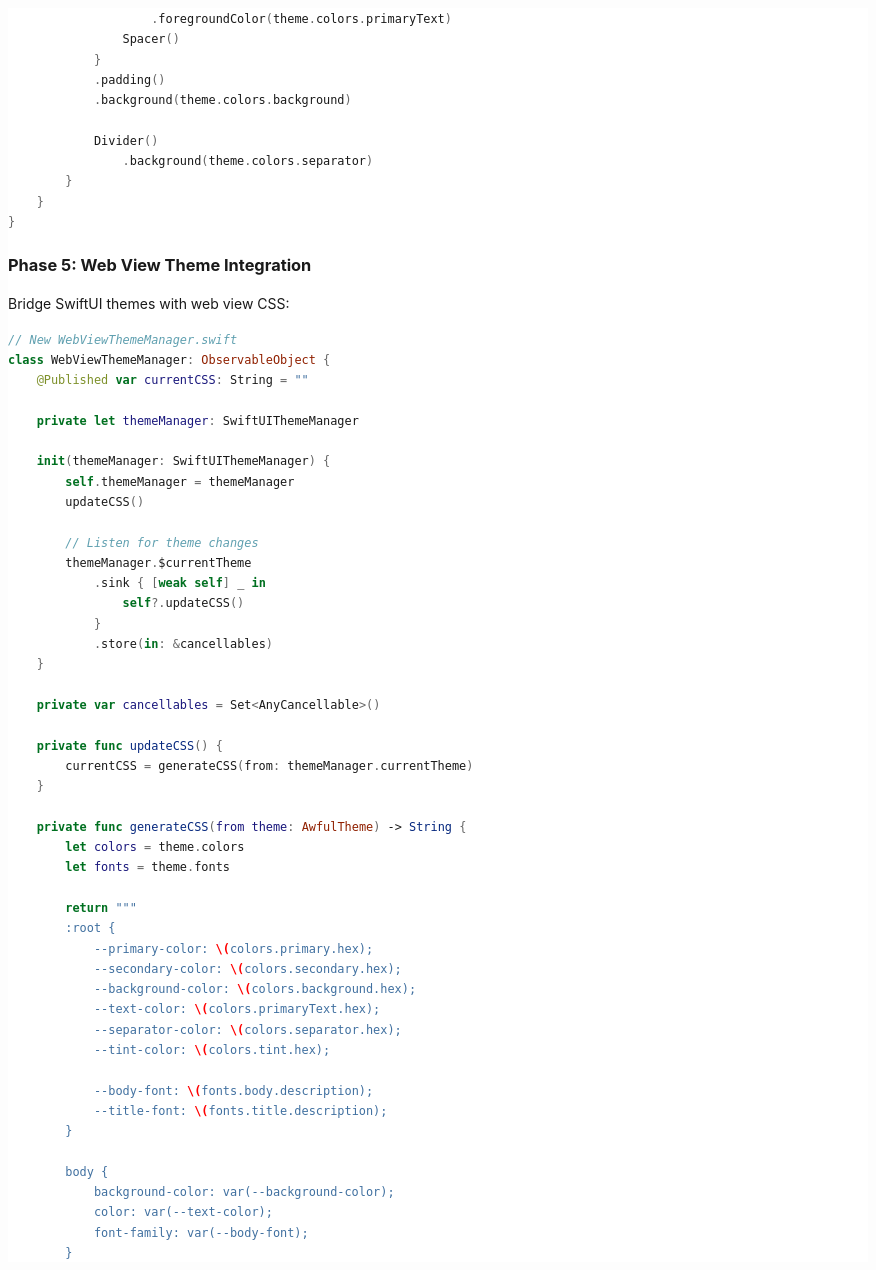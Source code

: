 ```swift
                    .foregroundColor(theme.colors.primaryText)
                Spacer()
            }
            .padding()
            .background(theme.colors.background)
            
            Divider()
                .background(theme.colors.separator)
        }
    }
}
```

### Phase 5: Web View Theme Integration

Bridge SwiftUI themes with web view CSS:

```swift
// New WebViewThemeManager.swift
class WebViewThemeManager: ObservableObject {
    @Published var currentCSS: String = ""
    
    private let themeManager: SwiftUIThemeManager
    
    init(themeManager: SwiftUIThemeManager) {
        self.themeManager = themeManager
        updateCSS()
        
        // Listen for theme changes
        themeManager.$currentTheme
            .sink { [weak self] _ in
                self?.updateCSS()
            }
            .store(in: &cancellables)
    }
    
    private var cancellables = Set<AnyCancellable>()
    
    private func updateCSS() {
        currentCSS = generateCSS(from: themeManager.currentTheme)
    }
    
    private func generateCSS(from theme: AwfulTheme) -> String {
        let colors = theme.colors
        let fonts = theme.fonts
        
        return """
        :root {
            --primary-color: \(colors.primary.hex);
            --secondary-color: \(colors.secondary.hex);
            --background-color: \(colors.background.hex);
            --text-color: \(colors.primaryText.hex);
            --separator-color: \(colors.separator.hex);
            --tint-color: \(colors.tint.hex);
            
            --body-font: \(fonts.body.description);
            --title-font: \(fonts.title.description);
        }
        
        body {
            background-color: var(--background-color);
            color: var(--text-color);
            font-family: var(--body-font);
        }
```